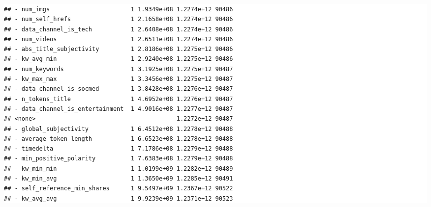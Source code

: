     ## - num_imgs                       1 1.9349e+08 1.2274e+12 90486
    ## - num_self_hrefs                 1 2.1658e+08 1.2274e+12 90486
    ## - data_channel_is_tech           1 2.6408e+08 1.2274e+12 90486
    ## - num_videos                     1 2.6511e+08 1.2274e+12 90486
    ## - abs_title_subjectivity         1 2.8186e+08 1.2275e+12 90486
    ## - kw_avg_min                     1 2.9240e+08 1.2275e+12 90486
    ## - num_keywords                   1 3.1925e+08 1.2275e+12 90487
    ## - kw_max_max                     1 3.3456e+08 1.2275e+12 90487
    ## - data_channel_is_socmed         1 3.8428e+08 1.2276e+12 90487
    ## - n_tokens_title                 1 4.6952e+08 1.2276e+12 90487
    ## - data_channel_is_entertainment  1 4.9016e+08 1.2277e+12 90487
    ## <none>                                        1.2272e+12 90487
    ## - global_subjectivity            1 6.4512e+08 1.2278e+12 90488
    ## - average_token_length           1 6.6523e+08 1.2278e+12 90488
    ## - timedelta                      1 7.1786e+08 1.2279e+12 90488
    ## - min_positive_polarity          1 7.6383e+08 1.2279e+12 90488
    ## - kw_min_min                     1 1.0199e+09 1.2282e+12 90489
    ## - kw_min_avg                     1 1.3650e+09 1.2285e+12 90491
    ## - self_reference_min_shares      1 9.5497e+09 1.2367e+12 90522
    ## - kw_avg_avg                     1 9.9239e+09 1.2371e+12 90523
